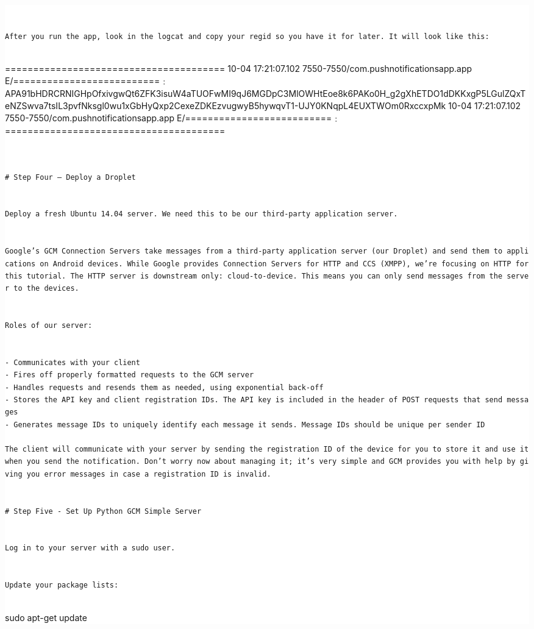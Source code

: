 ```


After you run the app, look in the logcat and copy your regid so you have it for later. It will look like this:


```
=======================================
10-04 17:21:07.102    7550-7550/com.pushnotificationsapp.app E/==========================﹕ APA91bHDRCRNIGHpOfxivgwQt6ZFK3isuW4aTUOFwMI9qJ6MGDpC3MlOWHtEoe8k6PAKo0H_g2gXhETDO1dDKKxgP5LGulZQxTeNZSwva7tsIL3pvfNksgl0wu1xGbHyQxp2CexeZDKEzvugwyB5hywqvT1-UJY0KNqpL4EUXTWOm0RxccxpMk
10-04 17:21:07.102    7550-7550/com.pushnotificationsapp.app E/==========================﹕ =======================================

```


# Step Four — Deploy a Droplet


Deploy a fresh Ubuntu 14.04 server. We need this to be our third-party application server.


Google’s GCM Connection Servers take messages from a third-party application server (our Droplet) and send them to applications on Android devices. While Google provides Connection Servers for HTTP and CCS (XMPP), we’re focusing on HTTP for this tutorial. The HTTP server is downstream only: cloud-to-device. This means you can only send messages from the server to the devices.


Roles of our server:


- Communicates with your client
- Fires off properly formatted requests to the GCM server
- Handles requests and resends them as needed, using exponential back-off
- Stores the API key and client registration IDs. The API key is included in the header of POST requests that send messages
- Generates message IDs to uniquely identify each message it sends. Message IDs should be unique per sender ID

The client will communicate with your server by sending the registration ID of the device for you to store it and use it when you send the notification. Don’t worry now about managing it; it’s very simple and GCM provides you with help by giving you error messages in case a registration ID is invalid.


# Step Five - Set Up Python GCM Simple Server


Log in to your server with a sudo user.


Update your package lists:


```
sudo apt-get update
